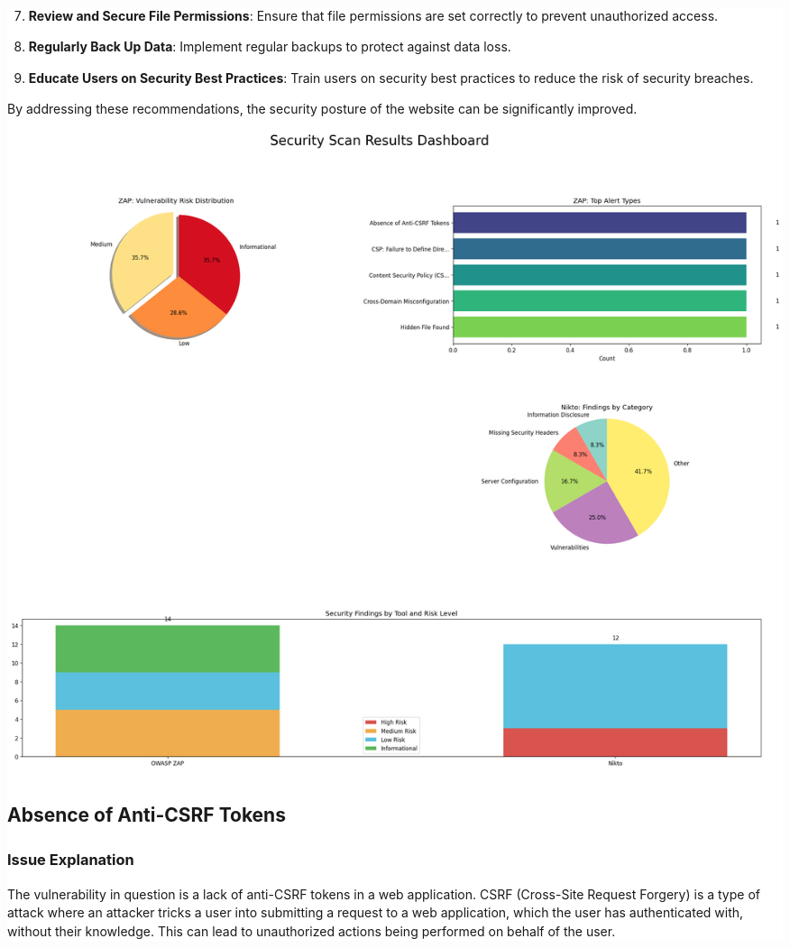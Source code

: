 7. **Review and Secure File Permissions**: Ensure that file permissions are set correctly to prevent unauthorized access.

8. **Regularly Back Up Data**: Implement regular backups to protect against data loss.

9. **Educate Users on Security Best Practices**: Train users on security best practices to reduce the risk of security breaches.

By addressing these recommendations, the security posture of the website can be significantly improved.

![Alt text](../../security_dashboard.png)

## Absence of Anti-CSRF Tokens

### Issue Explanation
The vulnerability in question is a lack of anti-CSRF tokens in a web application. CSRF (Cross-Site Request Forgery) is a type of attack where an attacker tricks a user into submitting a request to a web application, which the user has authenticated with, without their knowledge. This can lead to unauthorized actions being performed on behalf of the user.

